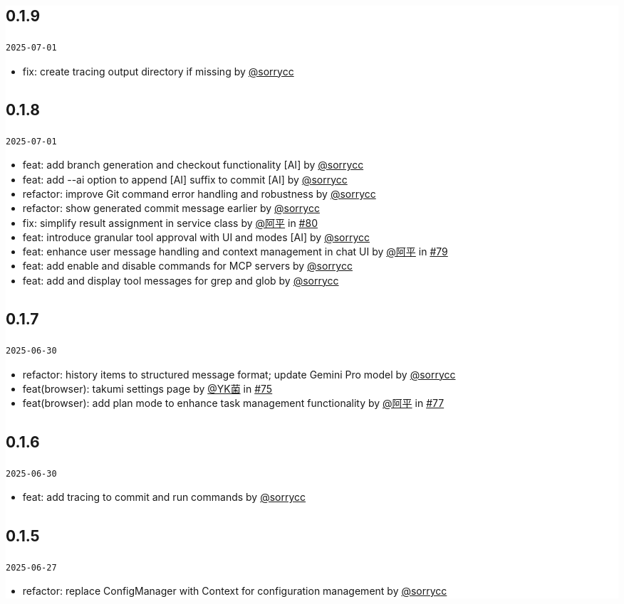 
## 0.1.9

`2025-07-01`

- fix: create tracing output directory if missing by [@sorrycc](https://github.com/sorrycc)


## 0.1.8

`2025-07-01`

- feat: add branch generation and checkout functionality [AI] by [@sorrycc](https://github.com/sorrycc)
- feat: add --ai option to append [AI] suffix to commit [AI] by [@sorrycc](https://github.com/sorrycc)
- refactor: improve Git command error handling and robustness by [@sorrycc](https://github.com/sorrycc)
- refactor: show generated commit message earlier by [@sorrycc](https://github.com/sorrycc)
- fix: simplify result assignment in service class by [@阿平](https://github.com/阿平) in [#80](https://github.com/umijs/takumi/pull/80)
- feat: introduce granular tool approval with UI and modes [AI] by [@sorrycc](https://github.com/sorrycc)
- feat: enhance user message handling and context management in chat UI by [@阿平](https://github.com/阿平) in [#79](https://github.com/umijs/takumi/pull/79)
- feat: add enable and disable commands for MCP servers by [@sorrycc](https://github.com/sorrycc)
- feat: add and display tool messages for grep and glob by [@sorrycc](https://github.com/sorrycc)


## 0.1.7

`2025-06-30`

- refactor: history items to structured message format; update Gemini Pro model by [@sorrycc](https://github.com/sorrycc)
- feat(browser): takumi settings page by [@YK菌](https://github.com/YK菌) in [#75](https://github.com/umijs/takumi/pull/75)
- feat(browser): add plan mode to enhance task management functionality by [@阿平](https://github.com/阿平) in [#77](https://github.com/umijs/takumi/pull/77)


## 0.1.6

`2025-06-30`

- feat: add tracing to commit and run commands by [@sorrycc](https://github.com/sorrycc)


## 0.1.5

`2025-06-27`

- refactor: replace ConfigManager with Context for configuration management by [@sorrycc](https://github.com/sorrycc)
